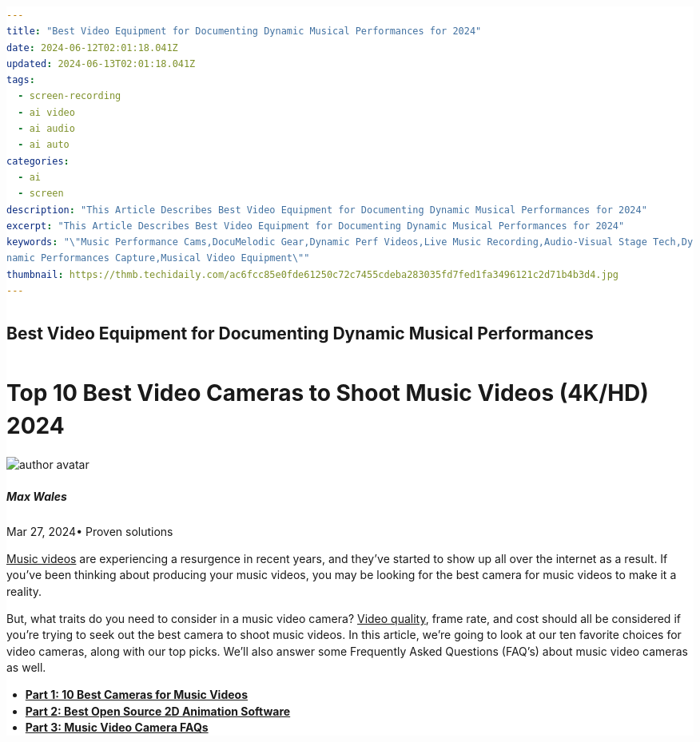 ```yaml
---
title: "Best Video Equipment for Documenting Dynamic Musical Performances for 2024"
date: 2024-06-12T02:01:18.041Z
updated: 2024-06-13T02:01:18.041Z
tags: 
  - screen-recording
  - ai video
  - ai audio
  - ai auto
categories: 
  - ai
  - screen
description: "This Article Describes Best Video Equipment for Documenting Dynamic Musical Performances for 2024"
excerpt: "This Article Describes Best Video Equipment for Documenting Dynamic Musical Performances for 2024"
keywords: "\"Music Performance Cams,DocuMelodic Gear,Dynamic Perf Videos,Live Music Recording,Audio-Visual Stage Tech,Dynamic Performances Capture,Musical Video Equipment\""
thumbnail: https://thmb.techidaily.com/ac6fcc85e0fde61250c72c7455cdeba283035fd7fed1fa3496121c2d71b4b3d4.jpg
---
```


## Best Video Equipment for Documenting Dynamic Musical Performances

# Top 10 Best Video Cameras to Shoot Music Videos (4K/HD) 2024

![author avatar](https://images.wondershare.com/filmora/article-images/max-wales-author.jpg)

##### Max Wales

 Mar 27, 2024• Proven solutions

[Music videos](https://www.rollingstone.com/music/music-lists/best-music-videos-2019-928435/) are experiencing a resurgence in recent years, and they’ve started to show up all over the internet as a result. If you’ve been thinking about producing your music videos, you may be looking for the best camera for music videos to make it a reality.

But, what traits do you need to consider in a music video camera? [Video quality](https://tools.techidaily.com/wondershare/filmora/download/), frame rate, and cost should all be considered if you’re trying to seek out the best camera to shoot music videos. In this article, we’re going to look at our ten favorite choices for video cameras, along with our top picks. We’ll also answer some Frequently Asked Questions (FAQ’s) about music video cameras as well.

* [**Part 1: 10 Best Cameras for Music Videos**](#Cameras-for-Music-Videos)
* [**Part 2: Best Open Source 2D Animation Software**](#Favorite-Music-Videos-Cameras)
* [**Part 3: Music Video Camera FAQs**](#Music-Video-Camera-FAQ)
